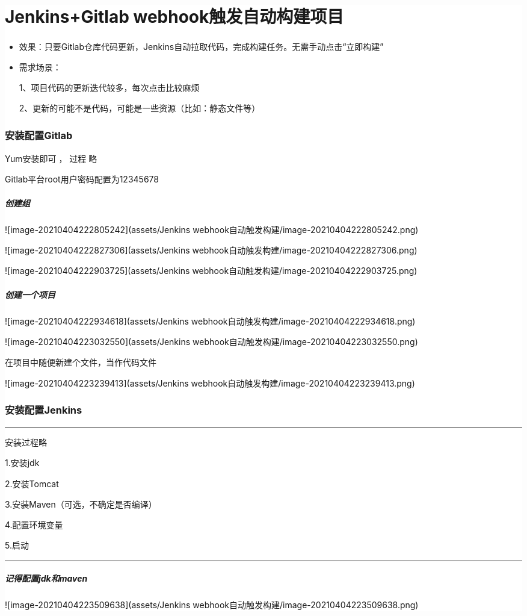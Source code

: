 # Jenkins+Gitlab webhook触发自动构建项目

* 效果：只要Gitlab仓库代码更新，Jenkins自动拉取代码，完成构建任务。无需手动点击“立即构建”

* 需求场景：

  1、项目代码的更新迭代较多，每次点击比较麻烦

  2、更新的可能不是代码，可能是一些资源（比如：静态文件等）

### 安装配置Gitlab

Yum安装即可 ， 过程 略

Gitlab平台root用户密码配置为12345678

##### 创建组

![image-20210404222805242](assets/Jenkins webhook自动触发构建/image-20210404222805242.png)

![image-20210404222827306](assets/Jenkins webhook自动触发构建/image-20210404222827306.png)

![image-20210404222903725](assets/Jenkins webhook自动触发构建/image-20210404222903725.png)

##### 创建一个项目

![image-20210404222934618](assets/Jenkins webhook自动触发构建/image-20210404222934618.png)

![image-20210404223032550](assets/Jenkins webhook自动触发构建/image-20210404223032550.png)

在项目中随便新建个文件，当作代码文件

![image-20210404223239413](assets/Jenkins webhook自动触发构建/image-20210404223239413.png)

### 安装配置Jenkins

-----------------------------------------------------------------------------------------------

安装过程略

1.安装jdk

2.安装Tomcat

3.安装Maven（可选，不确定是否编译）

4.配置环境变量

5.启动

--------------------------------------------------------------------------------------------------------

##### 记得配置jdk和maven

![image-20210404223509638](assets/Jenkins webhook自动触发构建/image-20210404223509638.png)

